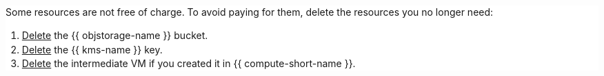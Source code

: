 Some resources are not free of charge. To avoid paying for them, delete the resources you no longer need:

1. [Delete](../../storage/operations/buckets/delete.md) the {{ objstorage-name }} bucket.
1. [Delete](../../kms/operations/key.md#delete) the {{ kms-name }} key.
1. [Delete](../../compute/operations/vm-control/vm-delete.md) the intermediate VM if you created it in {{ compute-short-name }}.
